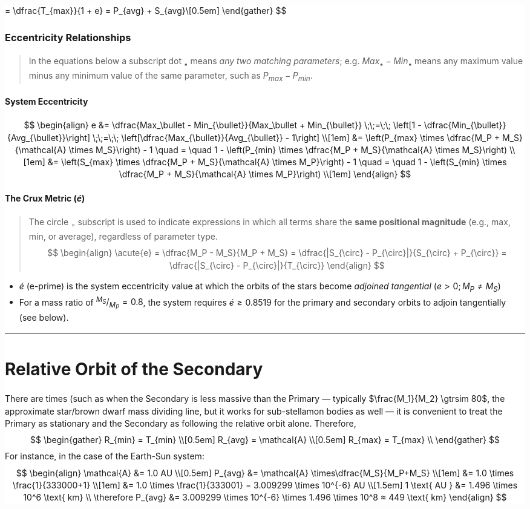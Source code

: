= \dfrac{T_{max}}{1 + e}
= P_{avg} + S_{avg}\\[0.5em]
\end{gather}
$$
### Eccentricity Relationships
> In the equations below a subscript dot $_{\bullet}$ means *any two matching parameters*; e.g.  $Max_{\bullet} - Min_{\bullet}$ means any maximum value minus any minimum value of the same parameter, such as $P_{max} - P_{min}$.
#### System Eccentricity
$$
\begin{align}
e &= \dfrac{Max_\bullet - Min_{\bullet}}{Max_\bullet + Min_{\bullet}}
\;\;=\;\; \left[1 - \dfrac{Min_{\bullet}}{Avg_{\bullet}}\right]
\;\;=\;\; \left[\dfrac{Max_{\bullet}}{Avg_{\bullet}} - 1\right] \\[1em]
&= \left(P_{max} \times \dfrac{M_P + M_S}{\mathcal{A} \times M_S}\right) - 1
\quad = \quad 1 - \left(P_{min} \times \dfrac{M_P + M_S}{\mathcal{A} \times M_S}\right) \\[1em]
&= \left(S_{max} \times \dfrac{M_P + M_S}{\mathcal{A} \times M_P}\right) - 1
\quad = \quad 1 - \left(S_{min} \times \dfrac{M_P + M_S}{\mathcal{A} \times M_P}\right) \\[1em]
\end{align}
$$
#### The Crux Metric ($\acute{e}$)
> The circle $_{\circ}$ subscript is used to indicate expressions in which all terms share the **same positional magnitude** (e.g., max, min, or average), regardless of parameter type.
$$
\begin{align}
\acute{e} = \dfrac{M_P - M_S}{M_P + M_S}
= \dfrac{|S_{\circ} - P_{\circ}|}{S_{\circ} + P_{\circ}} 
= \dfrac{|S_{\circ} - P_{\circ}|}{T_{\circ}}
\end{align}
$$
- $é$ (e-prime) is the system eccentricity value at which the orbits of the stars become *_adjoined tangential_* $(e \gt 0; M_P \neq M_S)$
- For a mass ratio of $^{M_S}/_{M_P} = 0.8$, the system requires $\acute{e} \geq 0.8519$ for the primary and secondary orbits to adjoin tangentially (see below).

---

# Relative Orbit of the Secondary
There are times (such as when the Secondary is less massive than the Primary — typically $\frac{M_1}{M_2} \gtrsim 80$, the approximate star/brown dwarf mass dividing line, but it works for sub-stellamon bodies as well — it is convenient to treat the Primary as stationary and the Secondary as following the relative orbit alone.  Therefore,
$$
\begin{gather}
R_{min} = T_{min} \\[0.5em]
R_{avg} = \mathcal{A} \\[0.5em]
R_{max} = T_{max} \\
\end{gather}
$$
For instance, in the case of the Earth-Sun system:
$$
\begin{align}
\mathcal{A} &= 1.0 AU \\[0.5em]
P_{avg} &= \mathcal{A} \times\dfrac{M_S}{M_P+M_S} \\[1em]
&= 1.0 \times \frac{1}{333000+1} \\[1em]
&= 1.0 \times \frac{1}{333001} = 3.009299 \times 10^{-6} AU \\[1.5em]
1 \text{ AU } &= 1.496 \times 10^6 \text{ km} \\
\therefore P_{avg} &= 3.009299 \times 10^{-6} \times 1.496 \times 10^8 ≈ 449 \text{ km}  
\end{align}
$$
